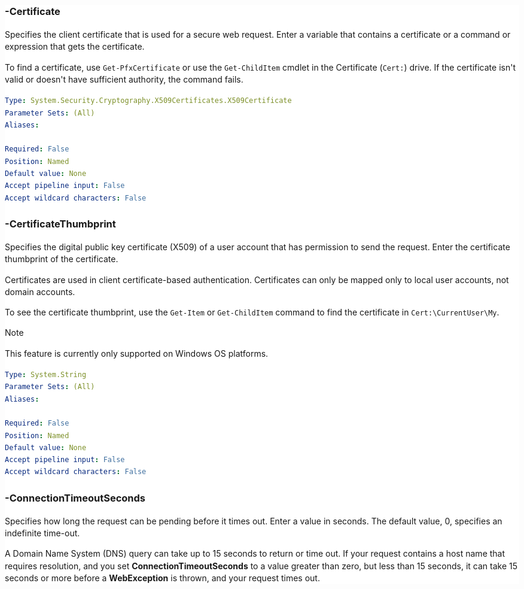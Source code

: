 ### -Certificate

Specifies the client certificate that is used for a secure web request. Enter a variable that
contains a certificate or a command or expression that gets the certificate.

To find a certificate, use `Get-PfxCertificate` or use the `Get-ChildItem` cmdlet in the Certificate
(`Cert:`) drive. If the certificate isn't valid or doesn't have sufficient authority, the command
fails.

```yaml
Type: System.Security.Cryptography.X509Certificates.X509Certificate
Parameter Sets: (All)
Aliases:

Required: False
Position: Named
Default value: None
Accept pipeline input: False
Accept wildcard characters: False
```

### -CertificateThumbprint

Specifies the digital public key certificate (X509) of a user account that has permission to send
the request. Enter the certificate thumbprint of the certificate.

Certificates are used in client certificate-based authentication. Certificates can only be mapped
only to local user accounts, not domain accounts.

To see the certificate thumbprint, use the `Get-Item` or `Get-ChildItem` command to find the
certificate in `Cert:\CurrentUser\My`.

> [!NOTE]
> This feature is currently only supported on Windows OS platforms.

```yaml
Type: System.String
Parameter Sets: (All)
Aliases:

Required: False
Position: Named
Default value: None
Accept pipeline input: False
Accept wildcard characters: False
```

### -ConnectionTimeoutSeconds

Specifies how long the request can be pending before it times out. Enter a value in seconds. The
default value, 0, specifies an indefinite time-out.

A Domain Name System (DNS) query can take up to 15 seconds to return or time out. If your request
contains a host name that requires resolution, and you set **ConnectionTimeoutSeconds** to a value
greater than zero, but less than 15 seconds, it can take 15 seconds or more before a
**WebException** is thrown, and your request times out.
